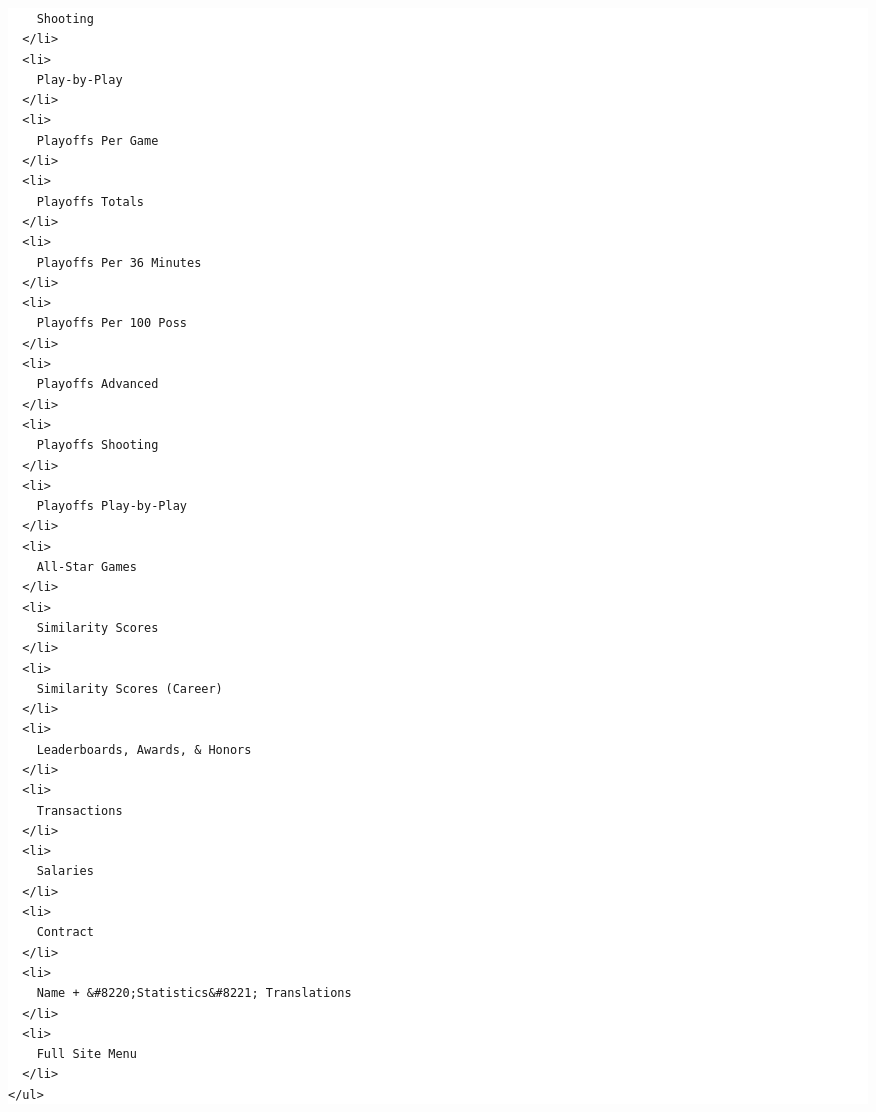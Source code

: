         Shooting
      </li>
      <li>
        Play-by-Play
      </li>
      <li>
        Playoffs Per Game
      </li>
      <li>
        Playoffs Totals
      </li>
      <li>
        Playoffs Per 36 Minutes
      </li>
      <li>
        Playoffs Per 100 Poss
      </li>
      <li>
        Playoffs Advanced
      </li>
      <li>
        Playoffs Shooting
      </li>
      <li>
        Playoffs Play-by-Play
      </li>
      <li>
        All-Star Games
      </li>
      <li>
        Similarity Scores
      </li>
      <li>
        Similarity Scores (Career)
      </li>
      <li>
        Leaderboards, Awards, & Honors
      </li>
      <li>
        Transactions
      </li>
      <li>
        Salaries
      </li>
      <li>
        Contract
      </li>
      <li>
        Name + &#8220;Statistics&#8221; Translations
      </li>
      <li>
        Full Site Menu
      </li>
    </ul>
  </div>
</div>
